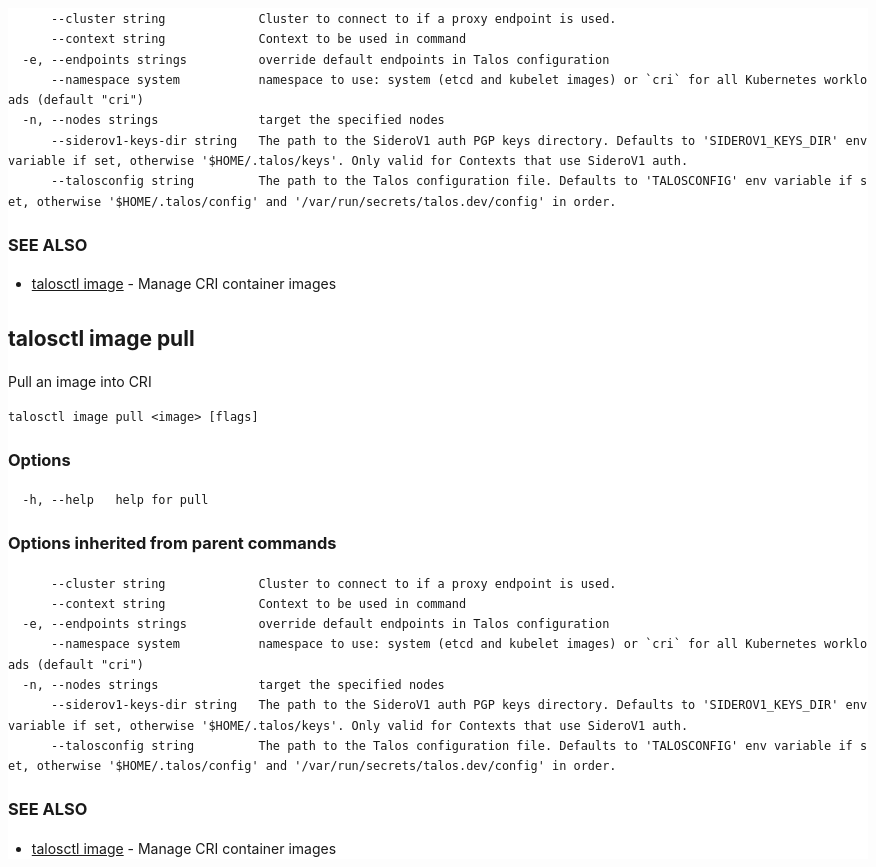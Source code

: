 ```
      --cluster string             Cluster to connect to if a proxy endpoint is used.
      --context string             Context to be used in command
  -e, --endpoints strings          override default endpoints in Talos configuration
      --namespace system           namespace to use: system (etcd and kubelet images) or `cri` for all Kubernetes workloads (default "cri")
  -n, --nodes strings              target the specified nodes
      --siderov1-keys-dir string   The path to the SideroV1 auth PGP keys directory. Defaults to 'SIDEROV1_KEYS_DIR' env variable if set, otherwise '$HOME/.talos/keys'. Only valid for Contexts that use SideroV1 auth.
      --talosconfig string         The path to the Talos configuration file. Defaults to 'TALOSCONFIG' env variable if set, otherwise '$HOME/.talos/config' and '/var/run/secrets/talos.dev/config' in order.
```

### SEE ALSO

* [talosctl image](#talosctl-image)	 - Manage CRI container images

## talosctl image pull

Pull an image into CRI

```
talosctl image pull <image> [flags]
```

### Options

```
  -h, --help   help for pull
```

### Options inherited from parent commands

```
      --cluster string             Cluster to connect to if a proxy endpoint is used.
      --context string             Context to be used in command
  -e, --endpoints strings          override default endpoints in Talos configuration
      --namespace system           namespace to use: system (etcd and kubelet images) or `cri` for all Kubernetes workloads (default "cri")
  -n, --nodes strings              target the specified nodes
      --siderov1-keys-dir string   The path to the SideroV1 auth PGP keys directory. Defaults to 'SIDEROV1_KEYS_DIR' env variable if set, otherwise '$HOME/.talos/keys'. Only valid for Contexts that use SideroV1 auth.
      --talosconfig string         The path to the Talos configuration file. Defaults to 'TALOSCONFIG' env variable if set, otherwise '$HOME/.talos/config' and '/var/run/secrets/talos.dev/config' in order.
```

### SEE ALSO

* [talosctl image](#talosctl-image)	 - Manage CRI container images
